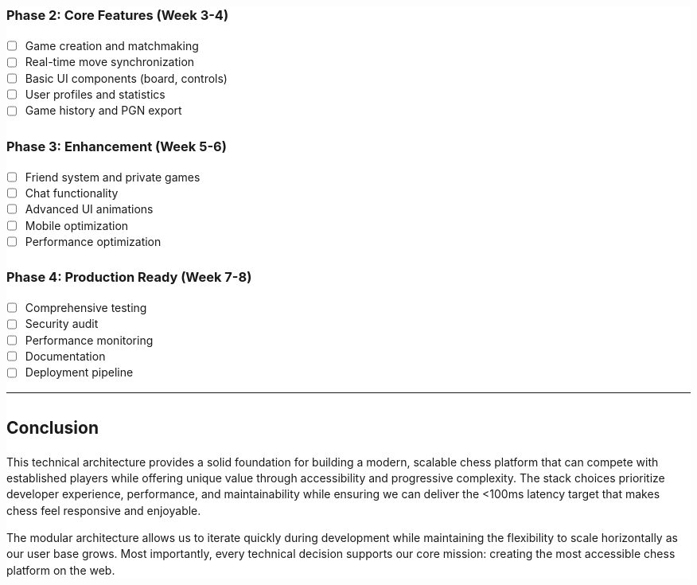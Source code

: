 ### Phase 2: Core Features (Week 3-4)
- [ ] Game creation and matchmaking
- [ ] Real-time move synchronization
- [ ] Basic UI components (board, controls)
- [ ] User profiles and statistics
- [ ] Game history and PGN export

### Phase 3: Enhancement (Week 5-6)
- [ ] Friend system and private games
- [ ] Chat functionality
- [ ] Advanced UI animations
- [ ] Mobile optimization
- [ ] Performance optimization

### Phase 4: Production Ready (Week 7-8)
- [ ] Comprehensive testing
- [ ] Security audit
- [ ] Performance monitoring
- [ ] Documentation
- [ ] Deployment pipeline

---

## Conclusion

This technical architecture provides a solid foundation for building a modern, scalable chess platform that can compete with established players while offering unique value through accessibility and progressive complexity. The stack choices prioritize developer experience, performance, and maintainability while ensuring we can deliver the <100ms latency target that makes chess feel responsive and enjoyable.

The modular architecture allows us to iterate quickly during development while maintaining the flexibility to scale horizontally as our user base grows. Most importantly, every technical decision supports our core mission: creating the most accessible chess platform on the web.
